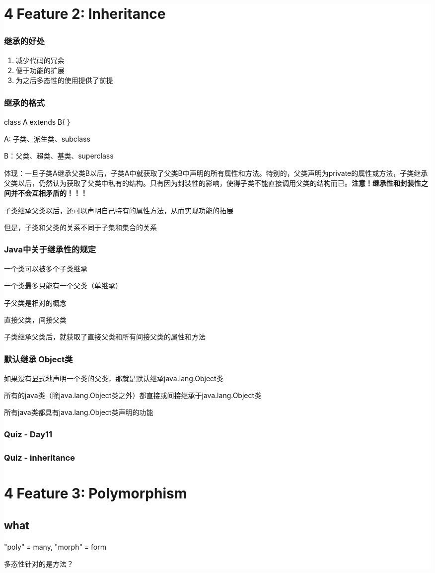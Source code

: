 # 4 Feature 2: Inheritance

### 继承的好处

1. 减少代码的冗余
2. 便于功能的扩展
3. 为之后多态性的使用提供了前提

### 继承的格式

class A extends B{ }

A: 子类、派生类、subclass

B：父类、超类、基类、superclass

体现：一旦子类A继承父类B以后，子类A中就获取了父类B中声明的所有属性和方法。特别的，父类声明为private的属性或方法，子类继承父类以后，仍然认为获取了父类中私有的结构。只有因为封装性的影响，使得子类不能直接调用父类的结构而已。**注意！继承性和封装性之间并不会互相矛盾的！！！**

子类继承父类以后，还可以声明自己特有的属性方法，从而实现功能的拓展

但是，子类和父类的关系不同于子集和集合的关系

###  Java中关于继承性的规定

一个类可以被多个子类继承

一个类最多只能有一个父类（单继承）

子父类是相对的概念

直接父类，间接父类

子类继承父类后，就获取了直接父类和所有间接父类的属性和方法

### 默认继承 Object类

如果没有显式地声明一个类的父类，那就是默认继承java.lang.Object类

所有的java类（除java.lang.Object类之外）都直接或间接继承于java.lang.Object类

所有java类都具有java.lang.Object类声明的功能

### Quiz - Day11

### Quiz - inheritance

# 4 Feature 3: Polymorphism

## what 

"poly" = many, "morph" = form

多态性针对的是方法？
